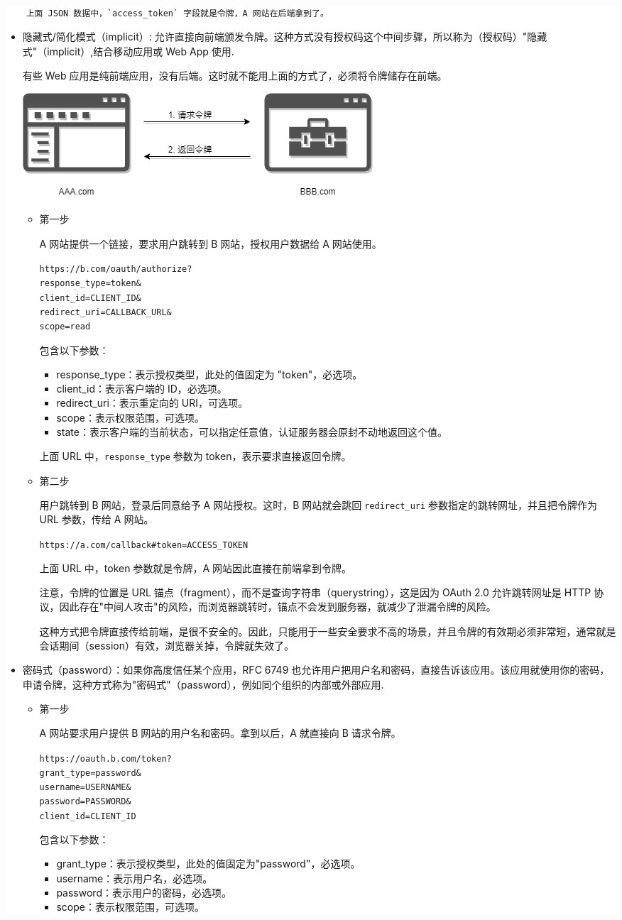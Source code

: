        上面 JSON 数据中，`access_token` 字段就是令牌，A 网站在后端拿到了。

- 隐藏式/简化模式（implicit）: 允许直接向前端颁发令牌。这种方式没有授权码这个中间步骤，所以称为（授权码）"隐藏式"（implicit）,结合移动应用或 Web App 使用.

    有些 Web 应用是纯前端应用，没有后端。这时就不能用上面的方式了，必须将令牌储存在前端。

    ![](../../../../assets/img/Develop/Web/笔记/认证/3.png)

    - 第一步

        A 网站提供一个链接，要求用户跳转到 B 网站，授权用户数据给 A 网站使用。
        ```
        https://b.com/oauth/authorize?
        response_type=token&
        client_id=CLIENT_ID&
        redirect_uri=CALLBACK_URL&
        scope=read
        ```
        包含以下参数：
        - response_type：表示授权类型，此处的值固定为 "token"，必选项。
        - client_id：表示客户端的 ID，必选项。
        - redirect_uri：表示重定向的 URI，可选项。
        - scope：表示权限范围，可选项。
        - state：表示客户端的当前状态，可以指定任意值，认证服务器会原封不动地返回这个值。

        上面 URL 中，`response_type` 参数为 token，表示要求直接返回令牌。

    - 第二步

        用户跳转到 B 网站，登录后同意给予 A 网站授权。这时，B 网站就会跳回 `redirect_uri` 参数指定的跳转网址，并且把令牌作为 URL 参数，传给 A 网站。
        ```
        https://a.com/callback#token=ACCESS_TOKEN
        ```

        上面 URL 中，token 参数就是令牌，A 网站因此直接在前端拿到令牌。

        注意，令牌的位置是 URL 锚点（fragment），而不是查询字符串（querystring），这是因为 OAuth 2.0 允许跳转网址是 HTTP 协议，因此存在"中间人攻击"的风险，而浏览器跳转时，锚点不会发到服务器，就减少了泄漏令牌的风险。

        这种方式把令牌直接传给前端，是很不安全的。因此，只能用于一些安全要求不高的场景，并且令牌的有效期必须非常短，通常就是会话期间（session）有效，浏览器关掉，令牌就失效了。

- 密码式（password）：如果你高度信任某个应用，RFC 6749 也允许用户把用户名和密码，直接告诉该应用。该应用就使用你的密码，申请令牌，这种方式称为"密码式"（password），例如同个组织的内部或外部应用.

    - 第一步

        A 网站要求用户提供 B 网站的用户名和密码。拿到以后，A 就直接向 B 请求令牌。
        ```
        https://oauth.b.com/token?
        grant_type=password&
        username=USERNAME&
        password=PASSWORD&
        client_id=CLIENT_ID
        ```
        包含以下参数：
        - grant_type：表示授权类型，此处的值固定为"password"，必选项。
        - username：表示用户名，必选项。
        - password：表示用户的密码，必选项。
        - scope：表示权限范围，可选项。
